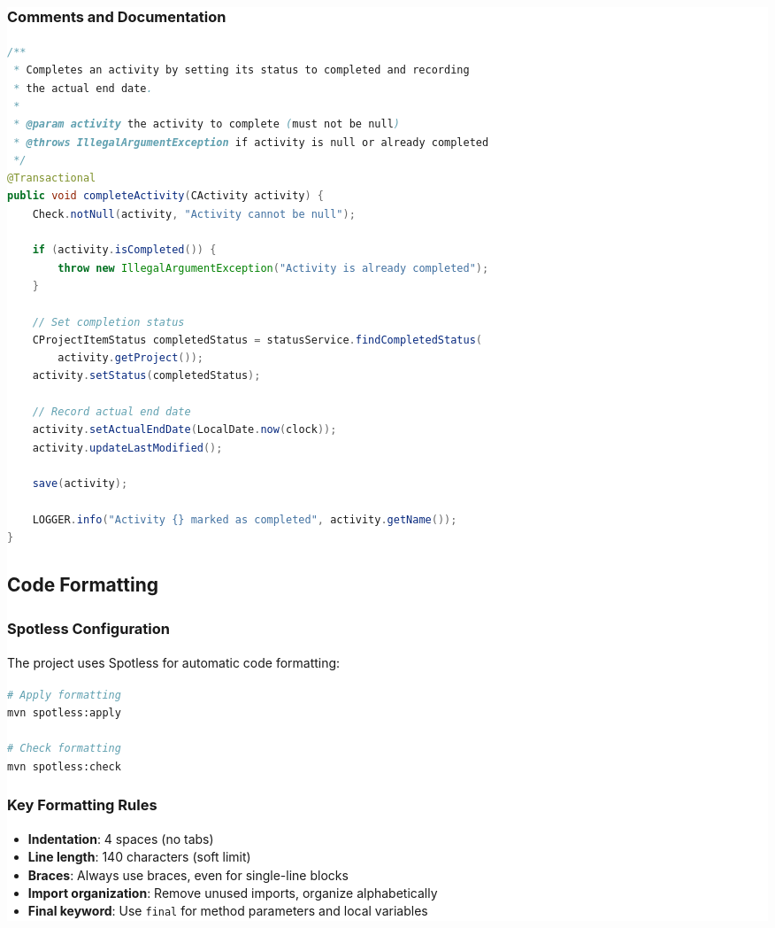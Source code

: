 ### Comments and Documentation

```java
/**
 * Completes an activity by setting its status to completed and recording
 * the actual end date.
 *
 * @param activity the activity to complete (must not be null)
 * @throws IllegalArgumentException if activity is null or already completed
 */
@Transactional
public void completeActivity(CActivity activity) {
    Check.notNull(activity, "Activity cannot be null");
    
    if (activity.isCompleted()) {
        throw new IllegalArgumentException("Activity is already completed");
    }
    
    // Set completion status
    CProjectItemStatus completedStatus = statusService.findCompletedStatus(
        activity.getProject());
    activity.setStatus(completedStatus);
    
    // Record actual end date
    activity.setActualEndDate(LocalDate.now(clock));
    activity.updateLastModified();
    
    save(activity);
    
    LOGGER.info("Activity {} marked as completed", activity.getName());
}
```

## Code Formatting

### Spotless Configuration

The project uses Spotless for automatic code formatting:

```bash
# Apply formatting
mvn spotless:apply

# Check formatting
mvn spotless:check
```

### Key Formatting Rules

- **Indentation**: 4 spaces (no tabs)
- **Line length**: 140 characters (soft limit)
- **Braces**: Always use braces, even for single-line blocks
- **Import organization**: Remove unused imports, organize alphabetically
- **Final keyword**: Use `final` for method parameters and local variables
